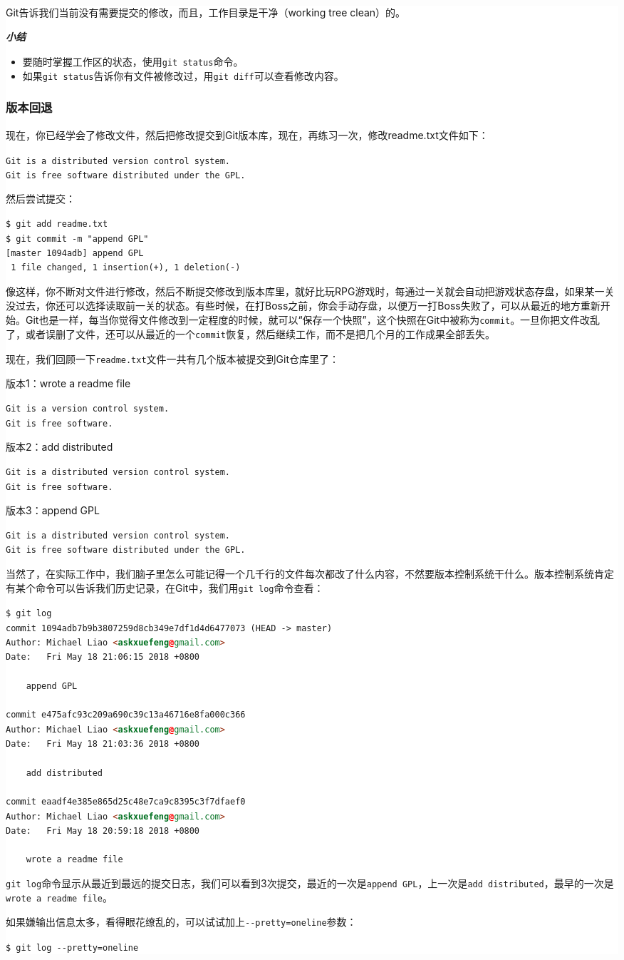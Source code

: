 Git告诉我们当前没有需要提交的修改，而且，工作目录是干净（working tree clean）的。    

***小结***
- 要随时掌握工作区的状态，使用```git status```命令。   
- 如果```git status```告诉你有文件被修改过，用```git diff```可以查看修改内容。   

### 版本回退    
现在，你已经学会了修改文件，然后把修改提交到Git版本库，现在，再练习一次，修改readme.txt文件如下：
```html
Git is a distributed version control system.
Git is free software distributed under the GPL.
```
然后尝试提交：
```html
$ git add readme.txt
$ git commit -m "append GPL"
[master 1094adb] append GPL
 1 file changed, 1 insertion(+), 1 deletion(-)
 ```
像这样，你不断对文件进行修改，然后不断提交修改到版本库里，就好比玩RPG游戏时，每通过一关就会自动把游戏状态存盘，如果某一关没过去，你还可以选择读取前一关的状态。有些时候，在打Boss之前，你会手动存盘，以便万一打Boss失败了，可以从最近的地方重新开始。Git也是一样，每当你觉得文件修改到一定程度的时候，就可以“保存一个快照”，这个快照在Git中被称为```commit```。一旦你把文件改乱了，或者误删了文件，还可以从最近的一个```commit```恢复，然后继续工作，而不是把几个月的工作成果全部丢失。

现在，我们回顾一下```readme.txt```文件一共有几个版本被提交到Git仓库里了：

版本1：wrote a readme file
```html
Git is a version control system.
Git is free software.
 ```
版本2：add distributed
```html
Git is a distributed version control system.
Git is free software.
 ```
版本3：append GPL
```html
Git is a distributed version control system.
Git is free software distributed under the GPL.
 ```
当然了，在实际工作中，我们脑子里怎么可能记得一个几千行的文件每次都改了什么内容，不然要版本控制系统干什么。版本控制系统肯定有某个命令可以告诉我们历史记录，在Git中，我们用```git log```命令查看：
```html
$ git log
commit 1094adb7b9b3807259d8cb349e7df1d4d6477073 (HEAD -> master)
Author: Michael Liao <askxuefeng@gmail.com>
Date:   Fri May 18 21:06:15 2018 +0800

    append GPL

commit e475afc93c209a690c39c13a46716e8fa000c366
Author: Michael Liao <askxuefeng@gmail.com>
Date:   Fri May 18 21:03:36 2018 +0800

    add distributed

commit eaadf4e385e865d25c48e7ca9c8395c3f7dfaef0
Author: Michael Liao <askxuefeng@gmail.com>
Date:   Fri May 18 20:59:18 2018 +0800

    wrote a readme file
 ```
```git log```命令显示从最近到最远的提交日志，我们可以看到3次提交，最近的一次是```append GPL```，上一次是```add distributed```，最早的一次是```wrote a readme file```。

如果嫌输出信息太多，看得眼花缭乱的，可以试试加上```--pretty=oneline```参数：
```html
$ git log --pretty=oneline
```